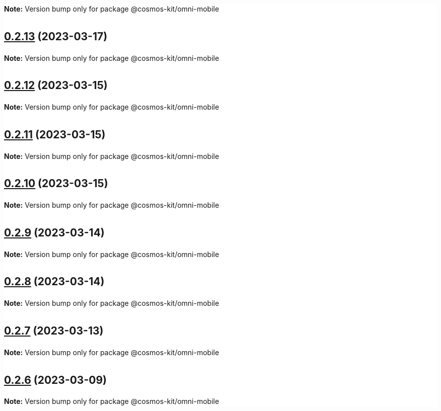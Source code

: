**Note:** Version bump only for package @cosmos-kit/omni-mobile

## [0.2.13](https://github.com/cosmology-tech/cosmos-kit/compare/@cosmos-kit/omni-mobile@0.2.12...@cosmos-kit/omni-mobile@0.2.13) (2023-03-17)

**Note:** Version bump only for package @cosmos-kit/omni-mobile

## [0.2.12](https://github.com/cosmology-tech/cosmos-kit/compare/@cosmos-kit/omni-mobile@0.2.11...@cosmos-kit/omni-mobile@0.2.12) (2023-03-15)

**Note:** Version bump only for package @cosmos-kit/omni-mobile

## [0.2.11](https://github.com/cosmology-tech/cosmos-kit/compare/@cosmos-kit/omni-mobile@0.2.10...@cosmos-kit/omni-mobile@0.2.11) (2023-03-15)

**Note:** Version bump only for package @cosmos-kit/omni-mobile

## [0.2.10](https://github.com/cosmology-tech/cosmos-kit/compare/@cosmos-kit/omni-mobile@0.2.9...@cosmos-kit/omni-mobile@0.2.10) (2023-03-15)

**Note:** Version bump only for package @cosmos-kit/omni-mobile

## [0.2.9](https://github.com/cosmology-tech/cosmos-kit/compare/@cosmos-kit/omni-mobile@0.2.8...@cosmos-kit/omni-mobile@0.2.9) (2023-03-14)

**Note:** Version bump only for package @cosmos-kit/omni-mobile

## [0.2.8](https://github.com/cosmology-tech/cosmos-kit/compare/@cosmos-kit/omni-mobile@0.2.7...@cosmos-kit/omni-mobile@0.2.8) (2023-03-14)

**Note:** Version bump only for package @cosmos-kit/omni-mobile

## [0.2.7](https://github.com/cosmology-tech/cosmos-kit/compare/@cosmos-kit/omni-mobile@0.2.6...@cosmos-kit/omni-mobile@0.2.7) (2023-03-13)

**Note:** Version bump only for package @cosmos-kit/omni-mobile

## [0.2.6](https://github.com/cosmology-tech/cosmos-kit/compare/@cosmos-kit/omni-mobile@0.2.5...@cosmos-kit/omni-mobile@0.2.6) (2023-03-09)

**Note:** Version bump only for package @cosmos-kit/omni-mobile
